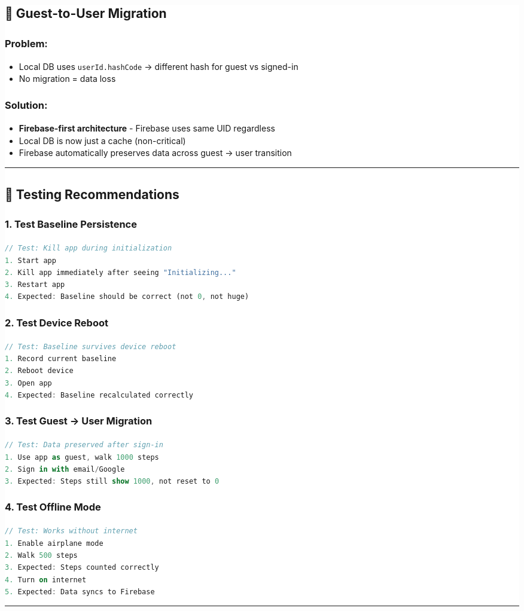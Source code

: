 ## 🔧 Guest-to-User Migration

### **Problem**:
- Local DB uses `userId.hashCode` → different hash for guest vs signed-in
- No migration = data loss

### **Solution**:
- **Firebase-first architecture** - Firebase uses same UID regardless
- Local DB is now just a cache (non-critical)
- Firebase automatically preserves data across guest → user transition

---

## 🎯 Testing Recommendations

### **1. Test Baseline Persistence**
```dart
// Test: Kill app during initialization
1. Start app
2. Kill app immediately after seeing "Initializing..."
3. Restart app
4. Expected: Baseline should be correct (not 0, not huge)
```

### **2. Test Device Reboot**
```dart
// Test: Baseline survives device reboot
1. Record current baseline
2. Reboot device
3. Open app
4. Expected: Baseline recalculated correctly
```

### **3. Test Guest → User Migration**
```dart
// Test: Data preserved after sign-in
1. Use app as guest, walk 1000 steps
2. Sign in with email/Google
3. Expected: Steps still show 1000, not reset to 0
```

### **4. Test Offline Mode**
```dart
// Test: Works without internet
1. Enable airplane mode
2. Walk 500 steps
3. Expected: Steps counted correctly
4. Turn on internet
5. Expected: Data syncs to Firebase
```

---